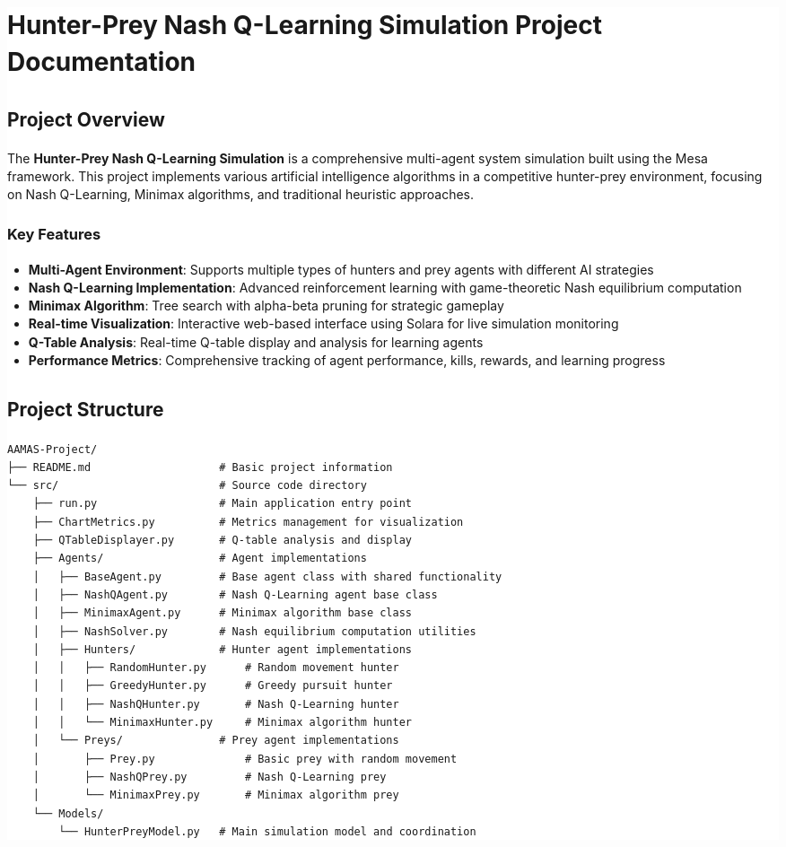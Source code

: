 # Hunter-Prey Nash Q-Learning Simulation Project Documentation

## Project Overview

The **Hunter-Prey Nash Q-Learning Simulation** is a comprehensive multi-agent system simulation built using the Mesa framework. This project implements various artificial intelligence algorithms in a competitive hunter-prey environment, focusing on Nash Q-Learning, Minimax algorithms, and traditional heuristic approaches.

### Key Features

- **Multi-Agent Environment**: Supports multiple types of hunters and prey agents with different AI strategies
- **Nash Q-Learning Implementation**: Advanced reinforcement learning with game-theoretic Nash equilibrium computation
- **Minimax Algorithm**: Tree search with alpha-beta pruning for strategic gameplay
- **Real-time Visualization**: Interactive web-based interface using Solara for live simulation monitoring
- **Q-Table Analysis**: Real-time Q-table display and analysis for learning agents
- **Performance Metrics**: Comprehensive tracking of agent performance, kills, rewards, and learning progress

## Project Structure

```
AAMAS-Project/
├── README.md                    # Basic project information
└── src/                         # Source code directory
    ├── run.py                   # Main application entry point
    ├── ChartMetrics.py          # Metrics management for visualization
    ├── QTableDisplayer.py       # Q-table analysis and display
    ├── Agents/                  # Agent implementations
    │   ├── BaseAgent.py         # Base agent class with shared functionality
    │   ├── NashQAgent.py        # Nash Q-Learning agent base class
    │   ├── MinimaxAgent.py      # Minimax algorithm base class
    │   ├── NashSolver.py        # Nash equilibrium computation utilities
    │   ├── Hunters/             # Hunter agent implementations
    │   │   ├── RandomHunter.py      # Random movement hunter
    │   │   ├── GreedyHunter.py      # Greedy pursuit hunter
    │   │   ├── NashQHunter.py       # Nash Q-Learning hunter
    │   │   └── MinimaxHunter.py     # Minimax algorithm hunter
    │   └── Preys/               # Prey agent implementations
    │       ├── Prey.py              # Basic prey with random movement
    │       ├── NashQPrey.py         # Nash Q-Learning prey
    │       └── MinimaxPrey.py       # Minimax algorithm prey
    └── Models/
        └── HunterPreyModel.py   # Main simulation model and coordination
```
